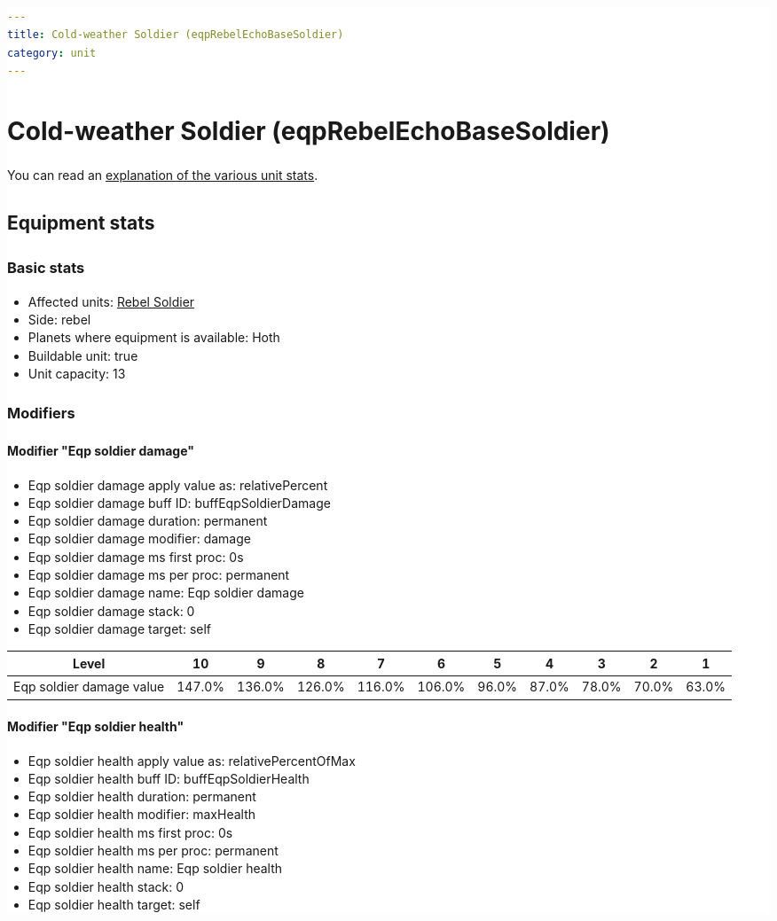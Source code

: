 ```yaml
---
title: Cold-weather Soldier (eqpRebelEchoBaseSoldier)
category: unit
---
```


# Cold-weather Soldier (eqpRebelEchoBaseSoldier)

You can read an [explanation  of the various unit stats](unitexplained.md).

## Equipment stats

### Basic stats

  * Affected units: [Rebel Soldier](Soldier.html)
  * Side: rebel
  * Planets where equipment is available: Hoth
  * Buildable unit: true
  * Unit capacity: 13

### Modifiers

#### Modifier "Eqp soldier damage"

  * Eqp soldier damage apply value as: relativePercent
  * Eqp soldier damage buff ID: buffEqpSoldierDamage
  * Eqp soldier damage duration: permanent
  * Eqp soldier damage modifier: damage
  * Eqp soldier damage ms first proc: 0s
  * Eqp soldier damage ms per proc: permanent
  * Eqp soldier damage name: Eqp soldier damage
  * Eqp soldier damage stack: 0
  * Eqp soldier damage target: self

|Level                   |10    |9     |8     |7     |6     |5    |4    |3    |2    |1    |
|------------------------|------|------|------|------|------|-----|-----|-----|-----|-----|
|Eqp soldier damage value|147.0%|136.0%|126.0%|116.0%|106.0%|96.0%|87.0%|78.0%|70.0%|63.0%|



#### Modifier "Eqp soldier health"

  * Eqp soldier health apply value as: relativePercentOfMax
  * Eqp soldier health buff ID: buffEqpSoldierHealth
  * Eqp soldier health duration: permanent
  * Eqp soldier health modifier: maxHealth
  * Eqp soldier health ms first proc: 0s
  * Eqp soldier health ms per proc: permanent
  * Eqp soldier health name: Eqp soldier health
  * Eqp soldier health stack: 0
  * Eqp soldier health target: self

